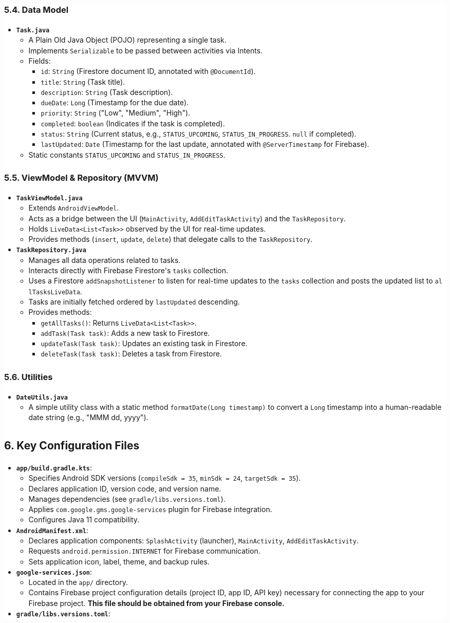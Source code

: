 ### 5.4. Data Model

*   **`Task.java`**
    *   A Plain Old Java Object (POJO) representing a single task.
    *   Implements `Serializable` to be passed between activities via Intents.
    *   Fields:
        *   `id`: `String` (Firestore document ID, annotated with `@DocumentId`).
        *   `title`: `String` (Task title).
        *   `description`: `String` (Task description).
        *   `dueDate`: `Long` (Timestamp for the due date).
        *   `priority`: `String` ("Low", "Medium", "High").
        *   `completed`: `boolean` (Indicates if the task is completed).
        *   `status`: `String` (Current status, e.g., `STATUS_UPCOMING`, `STATUS_IN_PROGRESS`. `null` if completed).
        *   `lastUpdated`: `Date` (Timestamp for the last update, annotated with `@ServerTimestamp` for Firebase).
    *   Static constants `STATUS_UPCOMING` and `STATUS_IN_PROGRESS`.

### 5.5. ViewModel & Repository (MVVM)

*   **`TaskViewModel.java`**
    *   Extends `AndroidViewModel`.
    *   Acts as a bridge between the UI (`MainActivity`, `AddEditTaskActivity`) and the `TaskRepository`.
    *   Holds `LiveData<List<Task>>` observed by the UI for real-time updates.
    *   Provides methods (`insert`, `update`, `delete`) that delegate calls to the `TaskRepository`.
*   **`TaskRepository.java`**
    *   Manages all data operations related to tasks.
    *   Interacts directly with Firebase Firestore's `tasks` collection.
    *   Uses a Firestore `addSnapshotListener` to listen for real-time updates to the `tasks` collection and posts the updated list to `allTasksLiveData`.
    *   Tasks are initially fetched ordered by `lastUpdated` descending.
    *   Provides methods:
        *   `getAllTasks()`: Returns `LiveData<List<Task>>`.
        *   `addTask(Task task)`: Adds a new task to Firestore.
        *   `updateTask(Task task)`: Updates an existing task in Firestore.
        *   `deleteTask(Task task)`: Deletes a task from Firestore.

### 5.6. Utilities

*   **`DateUtils.java`**
    *   A simple utility class with a static method `formatDate(Long timestamp)` to convert a `Long` timestamp into a human-readable date string (e.g., "MMM dd, yyyy").

## 6. Key Configuration Files

*   **`app/build.gradle.kts`**:
    *   Specifies Android SDK versions (`compileSdk = 35`, `minSdk = 24`, `targetSdk = 35`).
    *   Declares application ID, version code, and version name.
    *   Manages dependencies (see `gradle/libs.versions.toml`).
    *   Applies `com.google.gms.google-services` plugin for Firebase integration.
    *   Configures Java 11 compatibility.
*   **`AndroidManifest.xml`**:
    *   Declares application components: `SplashActivity` (launcher), `MainActivity`, `AddEditTaskActivity`.
    *   Requests `android.permission.INTERNET` for Firebase communication.
    *   Sets application icon, label, theme, and backup rules.
*   **`google-services.json`**:
    *   Located in the `app/` directory.
    *   Contains Firebase project configuration details (project ID, app ID, API key) necessary for connecting the app to your Firebase project. **This file should be obtained from your Firebase console.**
*   **`gradle/libs.versions.toml`**: